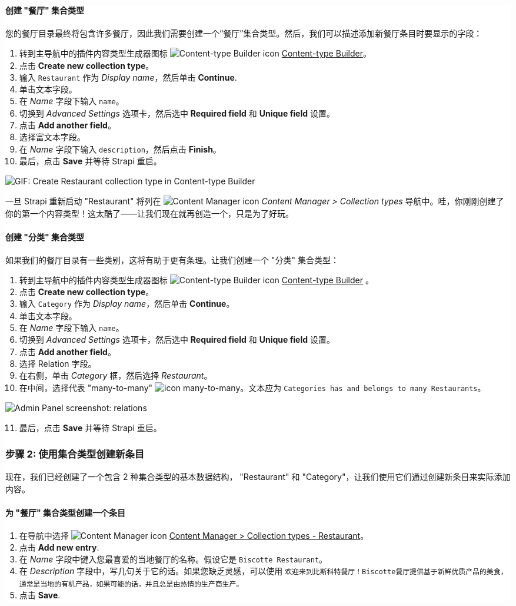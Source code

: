 #### 创建 "餐厅" 集合类型

您的餐厅目录最终将包含许多餐厅，因此我们需要创建一个“餐厅”集合类型。然后，我们可以描述添加新餐厅条目时要显示的字段：

1. 转到主导航中的插件内容类型生成器图标 ![Content-type Builder icon](../assets/quick-start-guide/icons/content_types_builder.svg) [Content-type Builder](http://localhost:1337/admin/plugins/content-type-builder)。
2. 点击 **Create new collection type**。
3. 输入 `Restaurant` 作为 _Display name_，然后单击 **Continue**.  
4. 单击文本字段。
5. 在 _Name_ 字段下输入 `name`。
6. 切换到 _Advanced Settings_ 选项卡，然后选中 **Required field** 和 **Unique field** 设置。
7. 点击 **Add another field**。
8. 选择富文本字段。
9. 在 _Name_ 字段下输入 `description`，然后点击 **Finish**。
10. 最后，点击 **Save** 并等待 Strapi 重启。

![GIF: Create Restaurant collection type in Content-type Builder](../assets/quick-start-guide/qsg-handson-restaurant_2.gif)

一旦 Strapi 重新启动 "Restaurant" 将列在 ![Content Manager icon](../assets/quick-start-guide/icons/content.svg) _Content Manager > Collection types_ 导航中。哇，你刚刚创建了你的第一个内容类型！这太酷了——让我们现在就再创造一个，只是为了好玩。

#### 创建 "分类" 集合类型

如果我们的餐厅目录有一些类别，这将有助于更有条理。让我们创建一个 "分类" 集合类型：

1. 转到主导航中的插件内容类型生成器图标 ![Content-type Builder icon](../assets/quick-start-guide/icons/content_types_builder.svg) [Content-type Builder](http://localhost:1337/admin/plugins/content-type-builder) 。
2. 点击 **Create new collection type**。
3. 输入 `Category` 作为 _Display name_，然后单击 **Continue**。
4. 单击文本字段。
5. 在 _Name_ 字段下输入 `name`。
6. 切换到 _Advanced Settings_ 选项卡，然后选中 **Required field** 和 **Unique field** 设置。
7. 点击 **Add another field**。
8. 选择 Relation 字段。
9. 在右侧，单击 _Category_ 框，然后选择 _Restaurant_。
10. 在中间，选择代表 "many-to-many" ![icon many-to-many](../assets/quick-start-guide/icon_manytomany.png)。文本应为 `Categories has and belongs to many Restaurants`。

![Admin Panel screenshot: relations](../assets/quick-start-guide/qsg-handson-part2-02-collection_ct.png)

11. 最后，点击 **Save** 并等待 Strapi 重启。

### 步骤 2: 使用集合类型创建新条目

现在，我们已经创建了一个包含 2 种集合类型的基本数据结构， "Restaurant" 和 "Category"，让我们使用它们通过创建新条目来实际添加内容。

#### 为 "餐厅" 集合类型创建一个条目

1. 在导航中选择 ![Content Manager icon](../assets/quick-start-guide/icons/content.svg) [Content Manager > Collection types - Restaurant](http://localhost:1337/admin/content-manager/collectionType/api::restaurant.restaurant)。
2. 点击 **Add new entry**.
3. 在 _Name_ 字段中键入您最喜爱的当地餐厅的名称。假设它是 `Biscotte Restaurant`。
4. 在 _Description_ 字段中，写几句关于它的话。如果您缺乏灵感，可以使用 `欢迎来到比斯科特餐厅！Biscotte餐厅提供基于新鲜优质产品的美食，通常是当地的有机产品，如果可能的话，并且总是由热情的生产商生产。`
5. 点击 **Save**.
